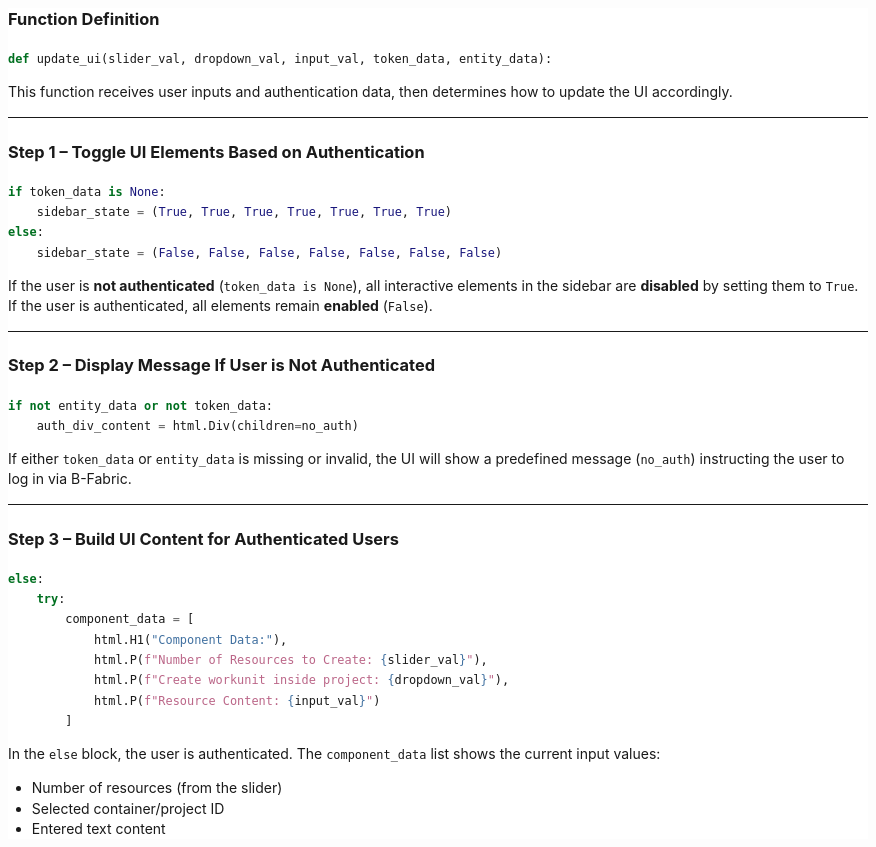 ### Function Definition

```python
def update_ui(slider_val, dropdown_val, input_val, token_data, entity_data):
```

This function receives user inputs and authentication data, then determines how to update the UI accordingly.

---

### Step 1 – Toggle UI Elements Based on Authentication

```python
if token_data is None:
    sidebar_state = (True, True, True, True, True, True, True)
else:
    sidebar_state = (False, False, False, False, False, False, False)
```

If the user is **not authenticated** (`token_data is None`), all interactive elements in the sidebar are **disabled** by setting them to `True`.
If the user is authenticated, all elements remain **enabled** (`False`).


---

### Step 2 – Display Message If User is Not Authenticated

```python
if not entity_data or not token_data:
    auth_div_content = html.Div(children=no_auth)
```

If either `token_data` or `entity_data` is missing or invalid, the UI will show a predefined message (`no_auth`) instructing the user to log in via B-Fabric.

---

### Step 3 – Build UI Content for Authenticated Users

```python
else:
    try:
        component_data = [
            html.H1("Component Data:"),
            html.P(f"Number of Resources to Create: {slider_val}"),
            html.P(f"Create workunit inside project: {dropdown_val}"),
            html.P(f"Resource Content: {input_val}")
        ]
```

In the `else` block, the user is authenticated. The `component_data` list shows the current input values:

* Number of resources (from the slider)
* Selected container/project ID
* Entered text content
